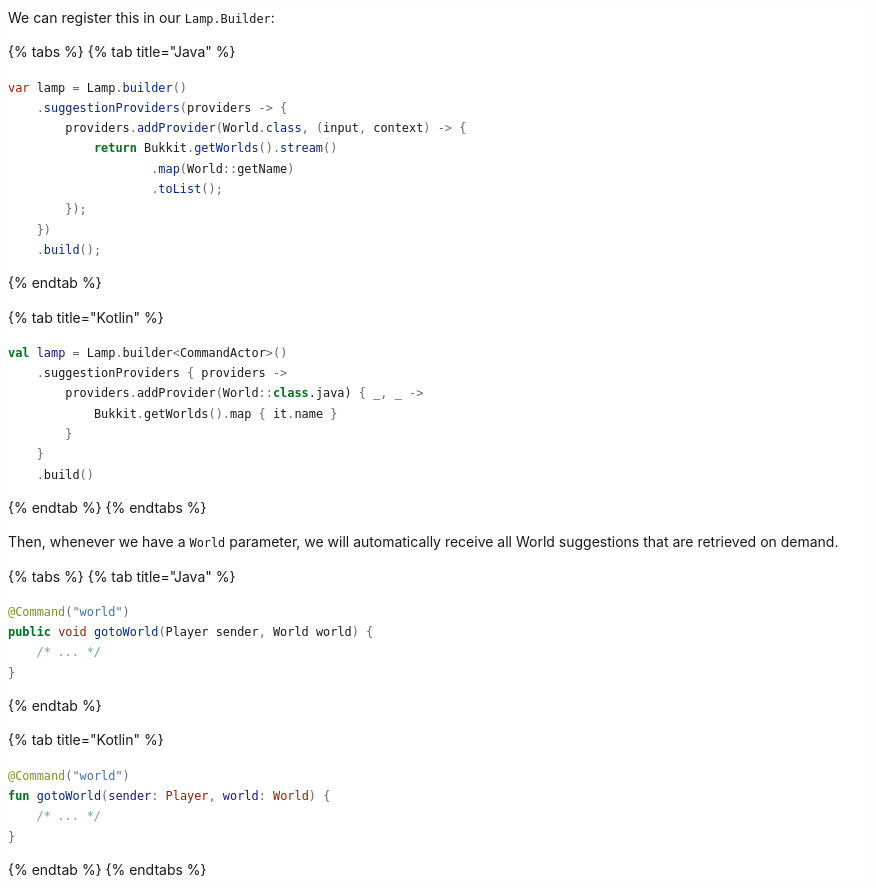 We can register this in our `Lamp.Builder`:

{% tabs %}
{% tab title="Java" %}
```java
var lamp = Lamp.builder()
    .suggestionProviders(providers -> {
        providers.addProvider(World.class, (input, context) -> {
            return Bukkit.getWorlds().stream()
                    .map(World::getName)
                    .toList();
        });
    })
    .build();

```
{% endtab %}

{% tab title="Kotlin" %}
```kotlin
val lamp = Lamp.builder<CommandActor>()
    .suggestionProviders { providers ->
        providers.addProvider(World::class.java) { _, _ ->
            Bukkit.getWorlds().map { it.name }
        }
    }
    .build()

```
{% endtab %}
{% endtabs %}

Then, whenever we have a `World` parameter, we will automatically receive all World suggestions that are retrieved on demand.

{% tabs %}
{% tab title="Java" %}
```java
@Command("world")
public void gotoWorld(Player sender, World world) {
    /* ... */
}
```
{% endtab %}

{% tab title="Kotlin" %}
```kotlin
@Command("world")
fun gotoWorld(sender: Player, world: World) {
    /* ... */
}
```
{% endtab %}
{% endtabs %}
